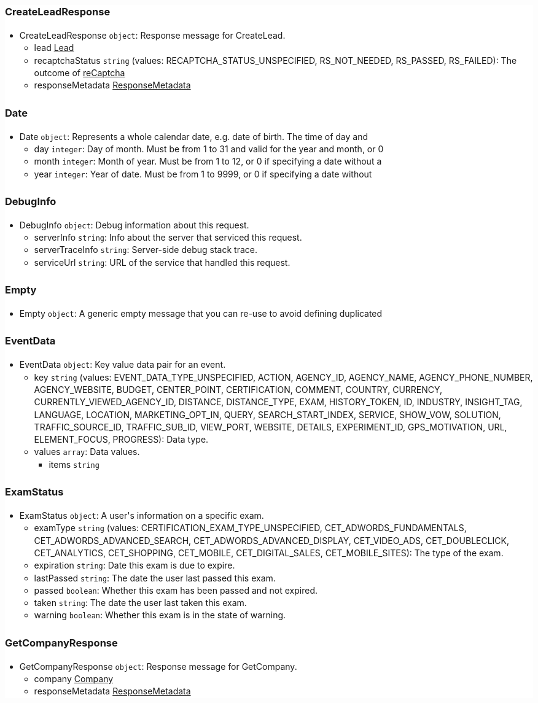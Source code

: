 ### CreateLeadResponse
* CreateLeadResponse `object`: Response message for CreateLead.
  * lead [Lead](#lead)
  * recaptchaStatus `string` (values: RECAPTCHA_STATUS_UNSPECIFIED, RS_NOT_NEEDED, RS_PASSED, RS_FAILED): The outcome of <a href="https://www.google.com/recaptcha/">reCaptcha</a>
  * responseMetadata [ResponseMetadata](#responsemetadata)

### Date
* Date `object`: Represents a whole calendar date, e.g. date of birth. The time of day and
  * day `integer`: Day of month. Must be from 1 to 31 and valid for the year and month, or 0
  * month `integer`: Month of year. Must be from 1 to 12, or 0 if specifying a date without a
  * year `integer`: Year of date. Must be from 1 to 9999, or 0 if specifying a date without

### DebugInfo
* DebugInfo `object`: Debug information about this request.
  * serverInfo `string`: Info about the server that serviced this request.
  * serverTraceInfo `string`: Server-side debug stack trace.
  * serviceUrl `string`: URL of the service that handled this request.

### Empty
* Empty `object`: A generic empty message that you can re-use to avoid defining duplicated

### EventData
* EventData `object`: Key value data pair for an event.
  * key `string` (values: EVENT_DATA_TYPE_UNSPECIFIED, ACTION, AGENCY_ID, AGENCY_NAME, AGENCY_PHONE_NUMBER, AGENCY_WEBSITE, BUDGET, CENTER_POINT, CERTIFICATION, COMMENT, COUNTRY, CURRENCY, CURRENTLY_VIEWED_AGENCY_ID, DISTANCE, DISTANCE_TYPE, EXAM, HISTORY_TOKEN, ID, INDUSTRY, INSIGHT_TAG, LANGUAGE, LOCATION, MARKETING_OPT_IN, QUERY, SEARCH_START_INDEX, SERVICE, SHOW_VOW, SOLUTION, TRAFFIC_SOURCE_ID, TRAFFIC_SUB_ID, VIEW_PORT, WEBSITE, DETAILS, EXPERIMENT_ID, GPS_MOTIVATION, URL, ELEMENT_FOCUS, PROGRESS): Data type.
  * values `array`: Data values.
    * items `string`

### ExamStatus
* ExamStatus `object`: A user's information on a specific exam.
  * examType `string` (values: CERTIFICATION_EXAM_TYPE_UNSPECIFIED, CET_ADWORDS_FUNDAMENTALS, CET_ADWORDS_ADVANCED_SEARCH, CET_ADWORDS_ADVANCED_DISPLAY, CET_VIDEO_ADS, CET_DOUBLECLICK, CET_ANALYTICS, CET_SHOPPING, CET_MOBILE, CET_DIGITAL_SALES, CET_MOBILE_SITES): The type of the exam.
  * expiration `string`: Date this exam is due to expire.
  * lastPassed `string`: The date the user last passed this exam.
  * passed `boolean`: Whether this exam has been passed and not expired.
  * taken `string`: The date the user last taken this exam.
  * warning `boolean`: Whether this exam is in the state of warning.

### GetCompanyResponse
* GetCompanyResponse `object`: Response message for GetCompany.
  * company [Company](#company)
  * responseMetadata [ResponseMetadata](#responsemetadata)
